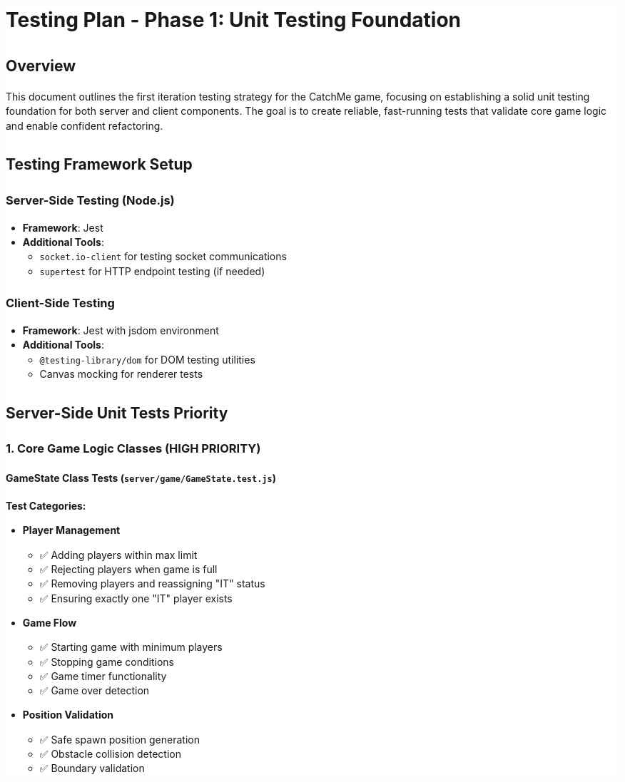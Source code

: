 # Testing Plan - Phase 1: Unit Testing Foundation

## Overview

This document outlines the first iteration testing strategy for the CatchMe game, focusing on establishing a solid unit testing foundation for both server and client components. The goal is to create reliable, fast-running tests that validate core game logic and enable confident refactoring.

## Testing Framework Setup

### Server-Side Testing (Node.js)

- **Framework**: Jest
- **Additional Tools**:
  - `socket.io-client` for testing socket communications
  - `supertest` for HTTP endpoint testing (if needed)

### Client-Side Testing

- **Framework**: Jest with jsdom environment
- **Additional Tools**:
  - `@testing-library/dom` for DOM testing utilities
  - Canvas mocking for renderer tests

## Server-Side Unit Tests Priority

### 1. Core Game Logic Classes (HIGH PRIORITY)

#### GameState Class Tests (`server/game/GameState.test.js`)

**Test Categories:**

- **Player Management**

  - ✅ Adding players within max limit
  - ✅ Rejecting players when game is full
  - ✅ Removing players and reassigning "IT" status
  - ✅ Ensuring exactly one "IT" player exists

- **Game Flow**

  - ✅ Starting game with minimum players
  - ✅ Stopping game conditions
  - ✅ Game timer functionality
  - ✅ Game over detection

- **Position Validation**

  - ✅ Safe spawn position generation
  - ✅ Obstacle collision detection
  - ✅ Boundary validation
